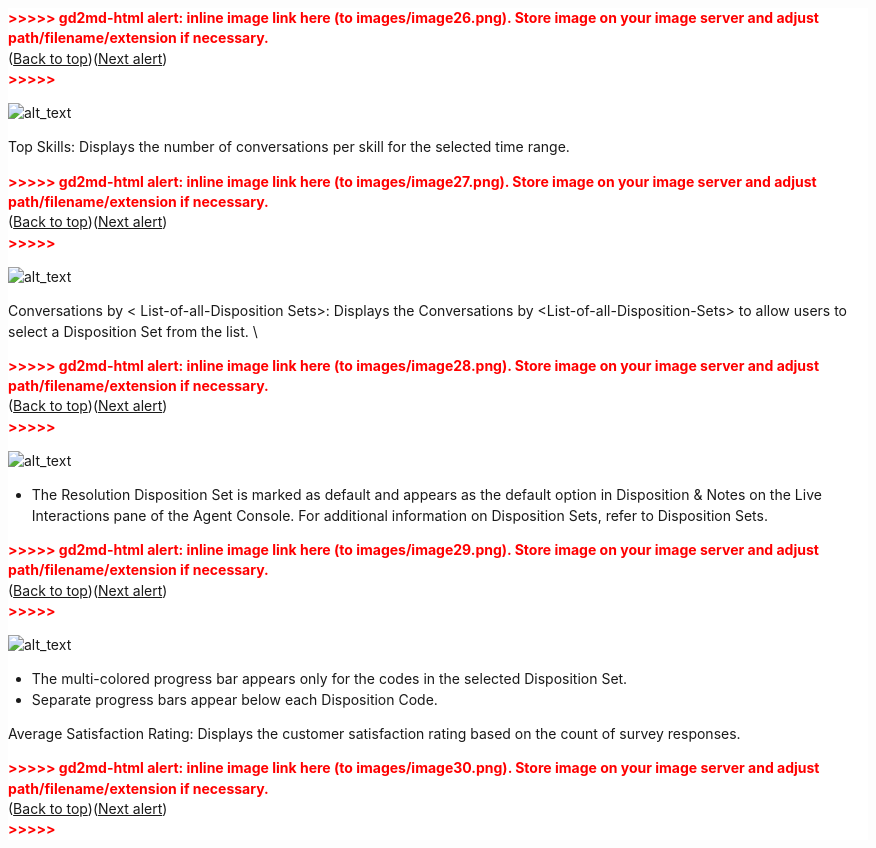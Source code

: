 

<p id="gdcalert26" ><span style="color: red; font-weight: bold">>>>>>  gd2md-html alert: inline image link here (to images/image26.png). Store image on your image server and adjust path/filename/extension if necessary. </span><br>(<a href="#">Back to top</a>)(<a href="#gdcalert27">Next alert</a>)<br><span style="color: red; font-weight: bold">>>>>> </span></p>


![alt_text](images/image26.png "image_tooltip")


Top Skills: Displays the number of conversations per skill for the selected time range.


<p id="gdcalert27" ><span style="color: red; font-weight: bold">>>>>>  gd2md-html alert: inline image link here (to images/image27.png). Store image on your image server and adjust path/filename/extension if necessary. </span><br>(<a href="#">Back to top</a>)(<a href="#gdcalert28">Next alert</a>)<br><span style="color: red; font-weight: bold">>>>>> </span></p>


![alt_text](images/image27.png "image_tooltip")


Conversations by &lt; List-of-all-Disposition Sets>: Displays the Conversations by &lt;List-of-all-Disposition-Sets> to allow users to select a Disposition Set from the list. \


<p id="gdcalert28" ><span style="color: red; font-weight: bold">>>>>>  gd2md-html alert: inline image link here (to images/image28.png). Store image on your image server and adjust path/filename/extension if necessary. </span><br>(<a href="#">Back to top</a>)(<a href="#gdcalert29">Next alert</a>)<br><span style="color: red; font-weight: bold">>>>>> </span></p>


![alt_text](images/image28.png "image_tooltip")


* The Resolution Disposition Set is marked as default and appears as the default option in Disposition & Notes on the Live Interactions pane of the Agent Console. For additional information on Disposition Sets, refer to Disposition Sets.


<p id="gdcalert29" ><span style="color: red; font-weight: bold">>>>>>  gd2md-html alert: inline image link here (to images/image29.png). Store image on your image server and adjust path/filename/extension if necessary. </span><br>(<a href="#">Back to top</a>)(<a href="#gdcalert30">Next alert</a>)<br><span style="color: red; font-weight: bold">>>>>> </span></p>


![alt_text](images/image29.png "image_tooltip")

* The multi-colored progress bar appears only for the codes in the selected Disposition Set.
* Separate progress bars appear below each Disposition Code.

Average Satisfaction Rating: Displays the customer satisfaction rating based on the count of survey responses.



<p id="gdcalert30" ><span style="color: red; font-weight: bold">>>>>>  gd2md-html alert: inline image link here (to images/image30.png). Store image on your image server and adjust path/filename/extension if necessary. </span><br>(<a href="#">Back to top</a>)(<a href="#gdcalert31">Next alert</a>)<br><span style="color: red; font-weight: bold">>>>>> </span></p>
